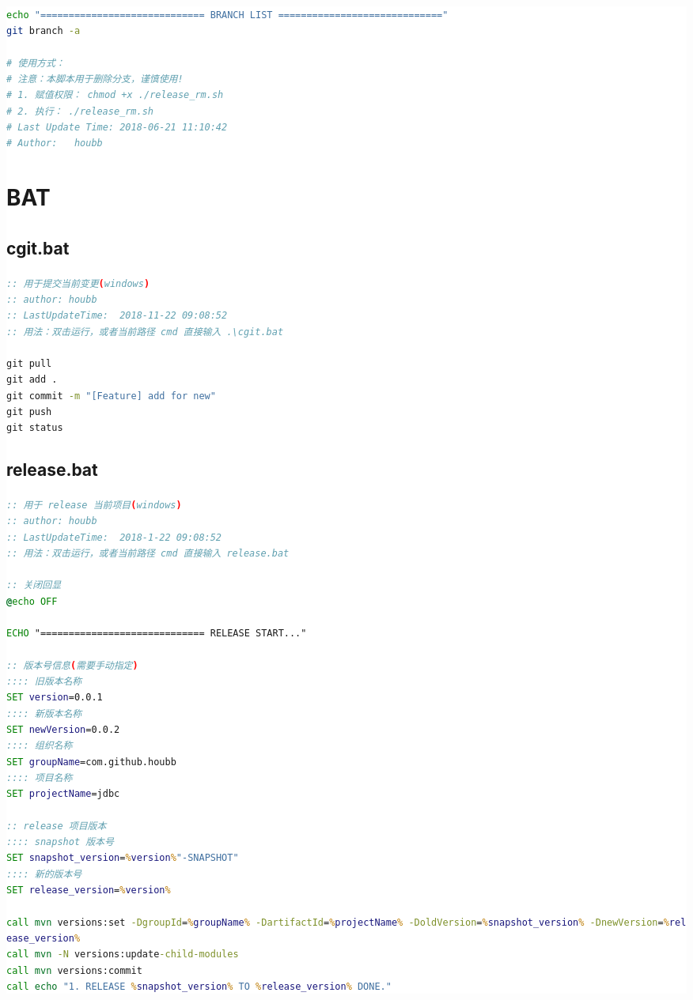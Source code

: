 ```sh
echo "============================= BRANCH LIST ============================="
git branch -a

# 使用方式：
# 注意：本脚本用于删除分支，谨慎使用!
# 1. 赋值权限： chmod +x ./release_rm.sh
# 2. 执行： ./release_rm.sh
# Last Update Time: 2018-06-21 11:10:42
# Author:   houbb
```

# BAT

## cgit.bat

```bat
:: 用于提交当前变更(windows)
:: author: houbb
:: LastUpdateTime:  2018-11-22 09:08:52
:: 用法：双击运行，或者当前路径 cmd 直接输入 .\cgit.bat

git pull
git add .
git commit -m "[Feature] add for new"
git push
git status
```

## release.bat

```bat
:: 用于 release 当前项目(windows)
:: author: houbb
:: LastUpdateTime:  2018-1-22 09:08:52
:: 用法：双击运行，或者当前路径 cmd 直接输入 release.bat

:: 关闭回显
@echo OFF

ECHO "============================= RELEASE START..."

:: 版本号信息(需要手动指定)
:::: 旧版本名称
SET version=0.0.1
:::: 新版本名称
SET newVersion=0.0.2
:::: 组织名称
SET groupName=com.github.houbb
:::: 项目名称
SET projectName=jdbc

:: release 项目版本
:::: snapshot 版本号
SET snapshot_version=%version%"-SNAPSHOT"
:::: 新的版本号
SET release_version=%version%

call mvn versions:set -DgroupId=%groupName% -DartifactId=%projectName% -DoldVersion=%snapshot_version% -DnewVersion=%release_version%
call mvn -N versions:update-child-modules
call mvn versions:commit
call echo "1. RELEASE %snapshot_version% TO %release_version% DONE."
```